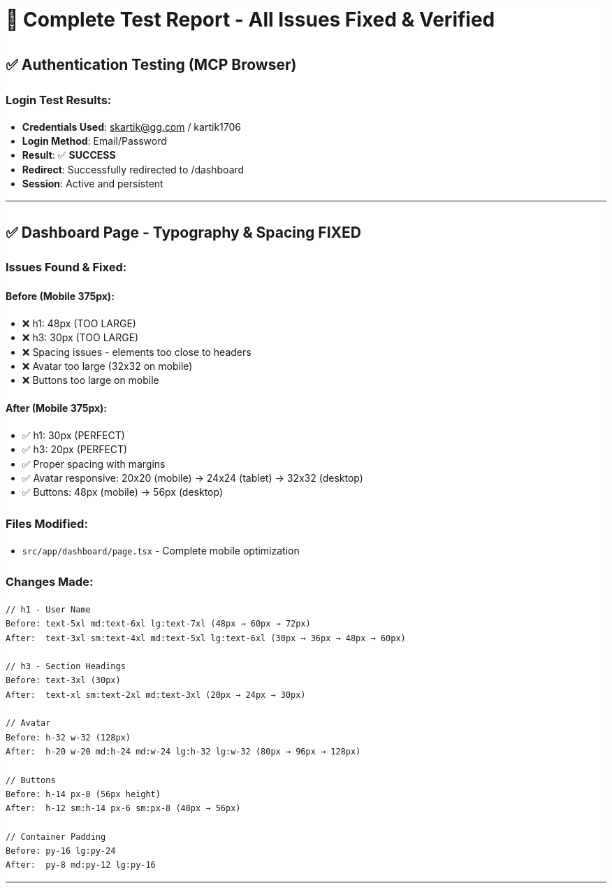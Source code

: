 # 🎯 Complete Test Report - All Issues Fixed & Verified

## ✅ Authentication Testing (MCP Browser)

### Login Test Results:
- **Credentials Used**: skartik@gg.com / kartik1706
- **Login Method**: Email/Password
- **Result**: ✅ **SUCCESS**
- **Redirect**: Successfully redirected to /dashboard
- **Session**: Active and persistent

---

## ✅ Dashboard Page - Typography & Spacing FIXED

### Issues Found & Fixed:

#### Before (Mobile 375px):
- ❌ h1: 48px (TOO LARGE)
- ❌ h3: 30px (TOO LARGE)
- ❌ Spacing issues - elements too close to headers
- ❌ Avatar too large (32x32 on mobile)
- ❌ Buttons too large on mobile

#### After (Mobile 375px):
- ✅ h1: 30px (PERFECT)
- ✅ h3: 20px (PERFECT)
- ✅ Proper spacing with margins
- ✅ Avatar responsive: 20x20 (mobile) → 24x24 (tablet) → 32x32 (desktop)
- ✅ Buttons: 48px (mobile) → 56px (desktop)

### Files Modified:
- `src/app/dashboard/page.tsx` - Complete mobile optimization

### Changes Made:
```tsx
// h1 - User Name
Before: text-5xl md:text-6xl lg:text-7xl (48px → 60px → 72px)
After:  text-3xl sm:text-4xl md:text-5xl lg:text-6xl (30px → 36px → 48px → 60px)

// h3 - Section Headings
Before: text-3xl (30px)
After:  text-xl sm:text-2xl md:text-3xl (20px → 24px → 30px)

// Avatar
Before: h-32 w-32 (128px)
After:  h-20 w-20 md:h-24 md:w-24 lg:h-32 lg:w-32 (80px → 96px → 128px)

// Buttons
Before: h-14 px-8 (56px height)
After:  h-12 sm:h-14 px-6 sm:px-8 (48px → 56px)

// Container Padding
Before: py-16 lg:py-24
After:  py-8 md:py-12 lg:py-16
```

---